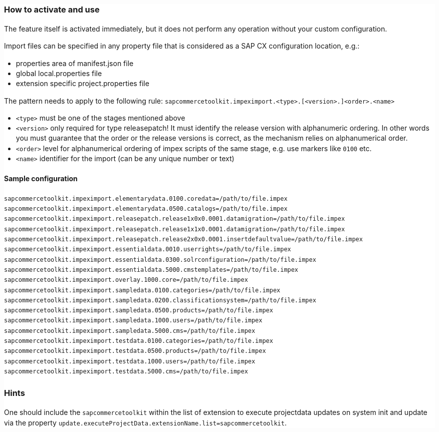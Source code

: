 ### How to activate and use

The feature itself is activated immediately, but it does not perform any operation without your custom configuration.

Import files can be specified in any property file that is considered as a SAP CX configuration location, e.g.:
- properties area of manifest.json file
- global local.properties file
- extension specific project.properties file

The pattern needs to apply to the following rule: `sapcommercetoolkit.impeximport.<type>.[<version>.]<order>.<name>`
- `<type>`     must be one of the stages mentioned above
- `<version>`  only required for type releasepatch! It must identify the release version with alphanumeric ordering. In other words you 
               must guarantee that the order or the release versions is correct, as the mechanism relies on alphanumerical order.
- `<order>`    level for alphanumerical ordering of impex scripts of the same stage, e.g. use markers like `0100` etc.
- `<name>`     identifier for the import (can be any unique number or text)

#### Sample configuration

```properties
sapcommercetoolkit.impeximport.elementarydata.0100.coredata=/path/to/file.impex
sapcommercetoolkit.impeximport.elementarydata.0500.catalogs=/path/to/file.impex
sapcommercetoolkit.impeximport.releasepatch.release1x0x0.0001.datamigration=/path/to/file.impex
sapcommercetoolkit.impeximport.releasepatch.release1x1x0.0001.datamigration=/path/to/file.impex
sapcommercetoolkit.impeximport.releasepatch.release2x0x0.0001.insertdefaultvalue=/path/to/file.impex
sapcommercetoolkit.impeximport.essentialdata.0010.userrights=/path/to/file.impex
sapcommercetoolkit.impeximport.essentialdata.0300.solrconfiguration=/path/to/file.impex
sapcommercetoolkit.impeximport.essentialdata.5000.cmstemplates=/path/to/file.impex
sapcommercetoolkit.impeximport.overlay.1000.core=/path/to/file.impex
sapcommercetoolkit.impeximport.sampledata.0100.categories=/path/to/file.impex
sapcommercetoolkit.impeximport.sampledata.0200.classificationsystem=/path/to/file.impex
sapcommercetoolkit.impeximport.sampledata.0500.products=/path/to/file.impex
sapcommercetoolkit.impeximport.sampledata.1000.users=/path/to/file.impex
sapcommercetoolkit.impeximport.sampledata.5000.cms=/path/to/file.impex
sapcommercetoolkit.impeximport.testdata.0100.categories=/path/to/file.impex
sapcommercetoolkit.impeximport.testdata.0500.products=/path/to/file.impex
sapcommercetoolkit.impeximport.testdata.1000.users=/path/to/file.impex
sapcommercetoolkit.impeximport.testdata.5000.cms=/path/to/file.impex
```

### Hints

One should include the `sapcommercetoolkit` within the list of extension to execute projectdata updates on
system init and update via the property `update.executeProjectData.extensionName.list=sapcommercetoolkit`.
